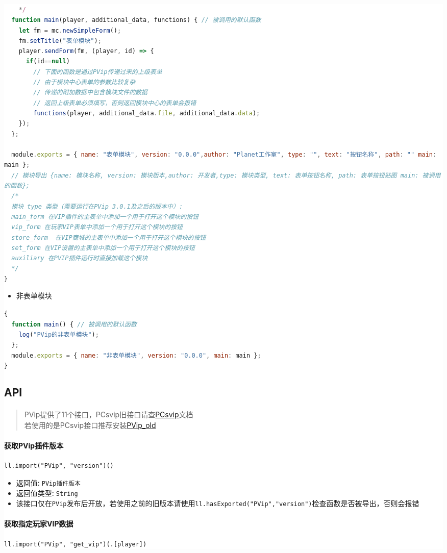 ```js
	*/
  function main(player, additional_data, functions) { // 被调用的默认函数
    let fm = mc.newSimpleForm();
    fm.setTitle("表单模块");
    player.sendForm(fm, (player, id) => { 
      if(id==null)
        // 下面的函数是通过PVip传递过来的上级表单
        // 由于模块中心表单的参数比较复杂
        // 传递的附加数据中包含模块文件的数据
        // 返回上级表单必须填写，否则返回模块中心的表单会报错
        functions(player, additional_data.file, additional_data.data); 
    });
  };
  
  module.exports = { name: "表单模块", version: "0.0.0",author: "Planet工作室", type: "", text: "按钮名称", path: "" main: main };
  // 模块导出 {name: 模块名称, version: 模块版本,author: 开发者,type: 模块类型, text: 表单按钮名称, path: 表单按钮贴图 main: 被调用的函数};
  /*
  模块 type 类型（需要运行在PVip 3.0.1及之后的版本中）: 
  main_form 在VIP插件的主表单中添加一个用于打开这个模块的按钮
  vip_form 在玩家VIP表单中添加一个用于打开这个模块的按钮
  store_form  在VIP商城的主表单中添加一个用于打开这个模块的按钮
  set_form 在VIP设置的主表单中添加一个用于打开这个模块的按钮
  auxiliary 在PVIP插件运行时直接加载这个模块
  */
}
```
- 非表单模块 
```js
{ 
  function main() { // 被调用的默认函数
    log("PVip的非表单模块");
  };
  module.exports = { name: "非表单模块", version: "0.0.0", main: main };
}
```

## API
> PVip提供了11个接口，PCsvip旧接口请查[PCsvip](./PCSVIP.md)文档<br>若使用的是PCsvip接口推荐安装[PVip_old](https://sunsserver.lanzn.com/iJdYP1zydl5a)

#### 获取PVip插件版本
`ll.import("PVip", "version")()` 

- 返回值: `PVip插件版本` 
- 返回值类型: `String` 
 - 该接口仅在`PVip`发布后开放，若使用之前的旧版本请使用`ll.hasExported("PVip","version")`检查函数是否被导出，否则会报错

#### 获取指定玩家VIP数据
`ll.import("PVip", "get_vip")(.[player])` 
